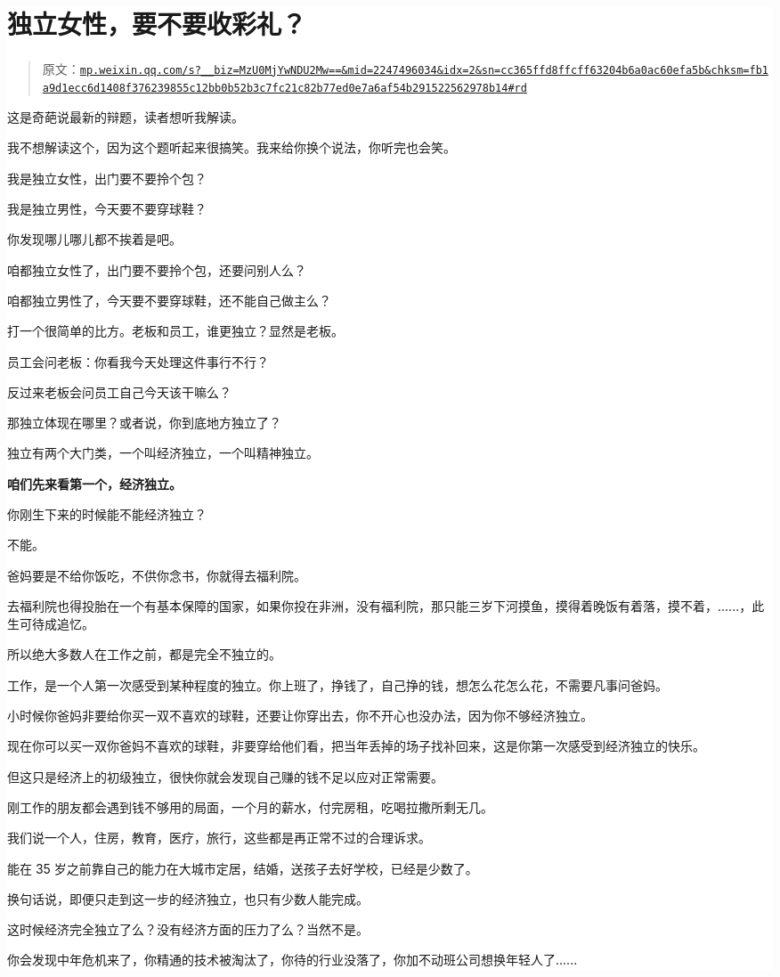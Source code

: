 # 独立女性，要不要收彩礼？

> 原文：[`mp.weixin.qq.com/s?__biz=MzU0MjYwNDU2Mw==&mid=2247496034&idx=2&sn=cc365ffd8ffcff63204b6a0ac60efa5b&chksm=fb1a9d1ecc6d1408f376239855c12bb0b52b3c7fc21c82b77ed0e7a6af54b291522562978b14#rd`](http://mp.weixin.qq.com/s?__biz=MzU0MjYwNDU2Mw==&mid=2247496034&idx=2&sn=cc365ffd8ffcff63204b6a0ac60efa5b&chksm=fb1a9d1ecc6d1408f376239855c12bb0b52b3c7fc21c82b77ed0e7a6af54b291522562978b14#rd)

这是奇葩说最新的辩题，读者想听我解读。

我不想解读这个，因为这个题听起来很搞笑。我来给你换个说法，你听完也会笑。

我是独立女性，出门要不要拎个包？

我是独立男性，今天要不要穿球鞋？

你发现哪儿哪儿都不挨着是吧。

咱都独立女性了，出门要不要拎个包，还要问别人么？

咱都独立男性了，今天要不要穿球鞋，还不能自己做主么？ 

打一个很简单的比方。老板和员工，谁更独立？显然是老板。

员工会问老板：你看我今天处理这件事行不行？

反过来老板会问员工自己今天该干嘛么？

那独立体现在哪里？或者说，你到底地方独立了？

独立有两个大门类，一个叫经济独立，一个叫精神独立。

**咱们先来看第一个，经济独立。**

你刚生下来的时候能不能经济独立？

不能。

爸妈要是不给你饭吃，不供你念书，你就得去福利院。

去福利院也得投胎在一个有基本保障的国家，如果你投在非洲，没有福利院，那只能三岁下河摸鱼，摸得着晚饭有着落，摸不着，......，此生可待成追忆。

所以绝大多数人在工作之前，都是完全不独立的。

工作，是一个人第一次感受到某种程度的独立。你上班了，挣钱了，自己挣的钱，想怎么花怎么花，不需要凡事问爸妈。

小时候你爸妈非要给你买一双不喜欢的球鞋，还要让你穿出去，你不开心也没办法，因为你不够经济独立。

现在你可以买一双你爸妈不喜欢的球鞋，非要穿给他们看，把当年丢掉的场子找补回来，这是你第一次感受到经济独立的快乐。

但这只是经济上的初级独立，很快你就会发现自己赚的钱不足以应对正常需要。

刚工作的朋友都会遇到钱不够用的局面，一个月的薪水，付完房租，吃喝拉撒所剩无几。

我们说一个人，住房，教育，医疗，旅行，这些都是再正常不过的合理诉求。

能在 35 岁之前靠自己的能力在大城市定居，结婚，送孩子去好学校，已经是少数了。

换句话说，即便只走到这一步的经济独立，也只有少数人能完成。

这时候经济完全独立了么？没有经济方面的压力了么？当然不是。 

你会发现中年危机来了，你精通的技术被淘汰了，你待的行业没落了，你加不动班公司想换年轻人了......
